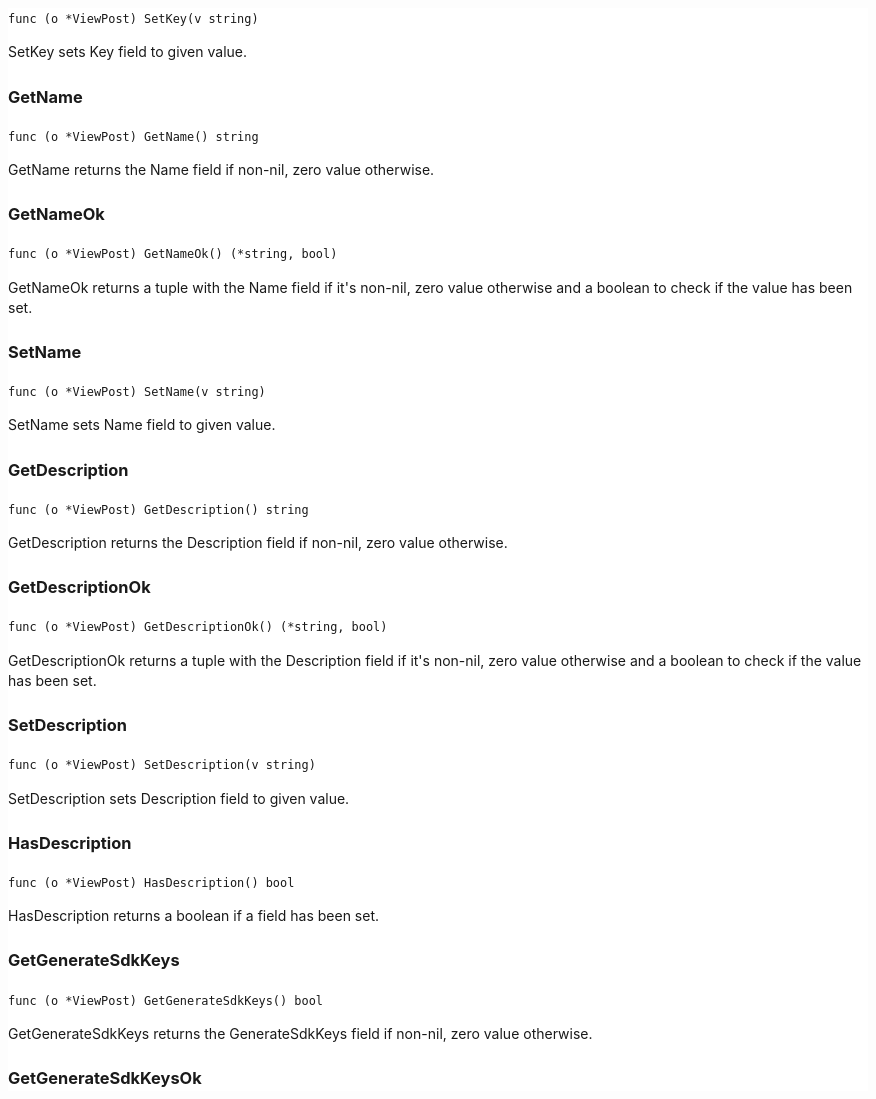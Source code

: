 `func (o *ViewPost) SetKey(v string)`

SetKey sets Key field to given value.


### GetName

`func (o *ViewPost) GetName() string`

GetName returns the Name field if non-nil, zero value otherwise.

### GetNameOk

`func (o *ViewPost) GetNameOk() (*string, bool)`

GetNameOk returns a tuple with the Name field if it's non-nil, zero value otherwise
and a boolean to check if the value has been set.

### SetName

`func (o *ViewPost) SetName(v string)`

SetName sets Name field to given value.


### GetDescription

`func (o *ViewPost) GetDescription() string`

GetDescription returns the Description field if non-nil, zero value otherwise.

### GetDescriptionOk

`func (o *ViewPost) GetDescriptionOk() (*string, bool)`

GetDescriptionOk returns a tuple with the Description field if it's non-nil, zero value otherwise
and a boolean to check if the value has been set.

### SetDescription

`func (o *ViewPost) SetDescription(v string)`

SetDescription sets Description field to given value.

### HasDescription

`func (o *ViewPost) HasDescription() bool`

HasDescription returns a boolean if a field has been set.

### GetGenerateSdkKeys

`func (o *ViewPost) GetGenerateSdkKeys() bool`

GetGenerateSdkKeys returns the GenerateSdkKeys field if non-nil, zero value otherwise.

### GetGenerateSdkKeysOk
